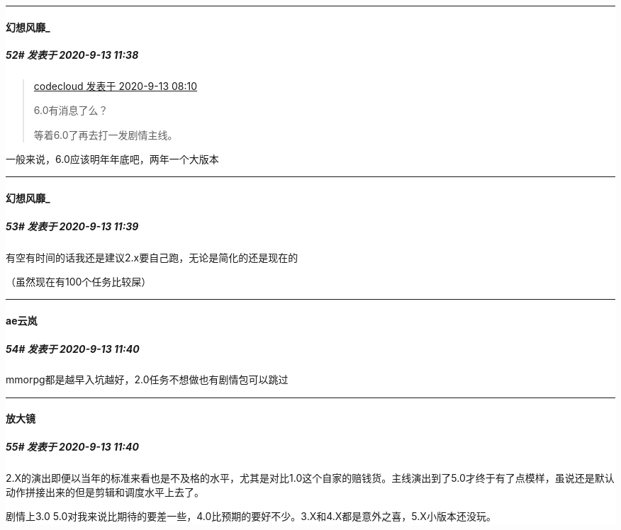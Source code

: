 
-----

####  幻想风靡_  
##### 52#       发表于 2020-9-13 11:38



<blockquote><a href="httphttps://bbs.saraba1st.com/2b/forum.php?mod=redirect&amp;goto=findpost&amp;pid=48720559&amp;ptid=1959586" target="_blank">codecloud 发表于 2020-9-13 08:10</a>

6.0有消息了么？

等着6.0了再去打一发剧情主线。</blockquote>
一般来说，6.0应该明年年底吧，两年一个大版本







-----

####  幻想风靡_  
##### 53#       发表于 2020-9-13 11:39




有空有时间的话我还是建议2.x要自己跑，无论是简化的还是现在的

（虽然现在有100个任务比较屎）







-----

####  ae云岚  
##### 54#       发表于 2020-9-13 11:40




mmorpg都是越早入坑越好，2.0任务不想做也有剧情包可以跳过







-----

####  放大镜  
##### 55#       发表于 2020-9-13 11:40




2.X的演出即便以当年的标准来看也是不及格的水平，尤其是对比1.0这个自家的赔钱货。主线演出到了5.0才终于有了点模样，虽说还是默认动作拼接出来的但是剪辑和调度水平上去了。


剧情上3.0 5.0对我来说比期待的要差一些，4.0比预期的要好不少。3.X和4.X都是意外之喜，5.X小版本还没玩。
